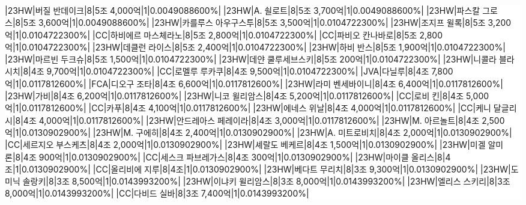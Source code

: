 |23HW|버질 반데이크|8|5조 4,000억|1|0.0049088600%|
|23HW|A. 쇨로트|8|5조 3,700억|1|0.0049088600%|
|23HW|파스칼 그로스|8|5조 3,600억|1|0.0049088600%|
|23HW|카를루스 아우구스투|8|5조 3,500억|1|0.0104722300%|
|23HW|조지프 윌록|8|5조 3,200억|1|0.0104722300%|
|CC|하비에르 마스체라노|8|5조 2,800억|1|0.0104722300%|
|CC|파비오 칸나바로|8|5조 2,800억|1|0.0104722300%|
|23HW|데클런 라이스|8|5조 2,400억|1|0.0104722300%|
|23HW|하비 반스|8|5조 1,900억|1|0.0104722300%|
|23HW|마르빈 두크슈|8|5조 1,500억|1|0.0104722300%|
|23HW|데얀 쿨루세브스키|8|5조 200억|1|0.0104722300%|
|23HW|니콜라 블라시치|8|4조 9,700억|1|0.0104722300%|
|CC|로멜루 루카쿠|8|4조 9,500억|1|0.0104722300%|
|JVA|다닐루|8|4조 7,800억|1|0.0117812600%|
|FCA|디오구 조타|8|4조 6,600억|1|0.0117812600%|
|23HW|라미 벤세바이니|8|4조 6,400억|1|0.0117812600%|
|23HW|가비|8|4조 6,200억|1|0.0117812600%|
|23HW|니코 윌리암스|8|4조 5,200억|1|0.0117812600%|
|CC|로비 킨|8|4조 5,000억|1|0.0117812600%|
|CC|카푸|8|4조 4,100억|1|0.0117812600%|
|23HW|에네스 위날|8|4조 4,000억|1|0.0117812600%|
|CC|케니 달글리시|8|4조 4,000억|1|0.0117812600%|
|23HW|안드레아스 페레이라|8|4조 3,000억|1|0.0117812600%|
|23HW|M. 아르놀트|8|4조 2,500억|1|0.0130902900%|
|23HW|M. 구에히|8|4조 2,400억|1|0.0130902900%|
|23HW|A. 미트로비치|8|4조 2,000억|1|0.0130902900%|
|CC|세르지오 부스케츠|8|4조 2,000억|1|0.0130902900%|
|23HW|셰랄도 베케르|8|4조 1,500억|1|0.0130902900%|
|23HW|미겔 알미론|8|4조 900억|1|0.0130902900%|
|CC|세스크 파브레가스|8|4조 300억|1|0.0130902900%|
|23HW|마이클 올리스|8|4조|1|0.0130902900%|
|CC|올리비에 지루|8|4조|1|0.0130902900%|
|23HW|베다트 무리치|8|3조 9,300억|1|0.0130902900%|
|23HW|도미닉 솔랑키|8|3조 8,500억|1|0.0143993200%|
|23HW|이냐키 윌리암스|8|3조 8,000억|1|0.0143993200%|
|23HW|엘리스 스키리|8|3조 8,000억|1|0.0143993200%|
|CC|다비드 실바|8|3조 7,400억|1|0.0143993200%|